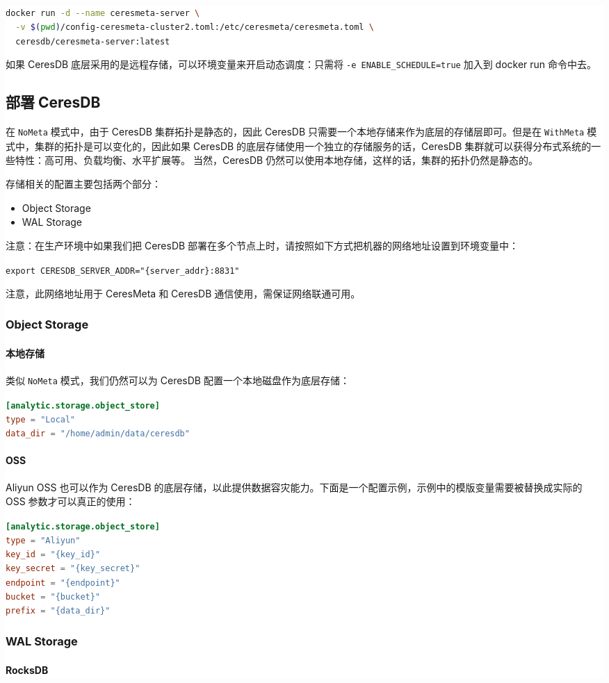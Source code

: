 ```bash
docker run -d --name ceresmeta-server \
  -v $(pwd)/config-ceresmeta-cluster2.toml:/etc/ceresmeta/ceresmeta.toml \
  ceresdb/ceresmeta-server:latest
```

如果 CeresDB 底层采用的是远程存储，可以环境变量来开启动态调度：只需将 `-e ENABLE_SCHEDULE=true` 加入到 docker run 命令中去。

## 部署 CeresDB

在 `NoMeta` 模式中，由于 CeresDB 集群拓扑是静态的，因此 CeresDB 只需要一个本地存储来作为底层的存储层即可。但是在 `WithMeta` 模式中，集群的拓扑是可以变化的，因此如果 CeresDB 的底层存储使用一个独立的存储服务的话，CeresDB 集群就可以获得分布式系统的一些特性：高可用、负载均衡、水平扩展等。
当然，CeresDB 仍然可以使用本地存储，这样的话，集群的拓扑仍然是静态的。

存储相关的配置主要包括两个部分：

- Object Storage
- WAL Storage

注意：在生产环境中如果我们把 CeresDB 部署在多个节点上时，请按照如下方式把机器的网络地址设置到环境变量中：

```shell
export CERESDB_SERVER_ADDR="{server_addr}:8831"
```

注意，此网络地址用于 CeresMeta 和 CeresDB 通信使用，需保证网络联通可用。

### Object Storage

#### 本地存储

类似 `NoMeta` 模式，我们仍然可以为 CeresDB 配置一个本地磁盘作为底层存储：

```toml
[analytic.storage.object_store]
type = "Local"
data_dir = "/home/admin/data/ceresdb"
```

#### OSS

Aliyun OSS 也可以作为 CeresDB 的底层存储，以此提供数据容灾能力。下面是一个配置示例，示例中的模版变量需要被替换成实际的 OSS 参数才可以真正的使用：

```toml
[analytic.storage.object_store]
type = "Aliyun"
key_id = "{key_id}"
key_secret = "{key_secret}"
endpoint = "{endpoint}"
bucket = "{bucket}"
prefix = "{data_dir}"
```

### WAL Storage

#### RocksDB

